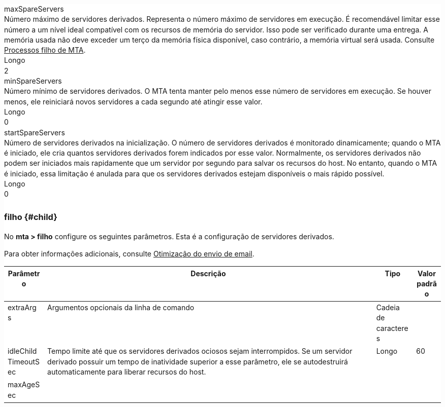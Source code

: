    <td> maxSpareServers<br /> </td> 
   <td> Número máximo de servidores derivados. Representa o número máximo de servidores em execução. É recomendável limitar esse número a um nível ideal compatível com os recursos de memória do servidor. Isso pode ser verificado durante uma entrega. A memória usada não deve exceder um terço da memória física disponível, caso contrário, a memória virtual será usada. Consulte <a href="../../installation/using/configuring-campaign-server.md#mta-child-processes" target="_blank">Processos filho de MTA</a>.<br /> </td> 
   <td> Longo<br /> </td> 
   <td> 2<br /> </td> 
  </tr> 
  <tr> 
   <td> minSpareServers<br /> </td> 
   <td> Número mínimo de servidores derivados. O MTA tenta manter pelo menos esse número de servidores em execução. Se houver menos, ele reiniciará novos servidores a cada segundo até atingir esse valor.<br /> </td> 
   <td> Longo<br /> </td> 
   <td> 0<br /> </td> 
  </tr> 
  <tr> 
   <td> startSpareServers<br /> </td> 
   <td> Número de servidores derivados na inicialização. O número de servidores derivados é monitorado dinamicamente; quando o MTA é iniciado, ele cria quantos servidores derivados forem indicados por esse valor. Normalmente, os servidores derivados não podem ser iniciados mais rapidamente que um servidor por segundo para salvar os recursos do host. No entanto, quando o MTA é iniciado, essa limitação é anulada para que os servidores derivados estejam disponíveis o mais rápido possível.<br /> </td> 
   <td> Longo<br /> </td> 
   <td> 0<br /> </td> 
  </tr> 
 </tbody> 
</table>

### filho {#child}

No **mta > filho** configure os seguintes parâmetros. Esta é a configuração de servidores derivados.

Para obter informações adicionais, consulte [Otimização do envio de email](../../installation/using/email-deliverability.md#email-sending-optimization).

<table> 
 <thead> 
  <tr> 
   <th> Parâmetro </th> 
   <th> Descrição </th> 
   <th> Tipo </th> 
   <th> Valor padrão </th> 
  </tr> 
 </thead> 
 <tbody> 
  <tr> 
   <td> extraArgs<br /> </td> 
   <td> Argumentos opcionais da linha de comando <br /> </td> 
   <td> Cadeia de caracteres<br /> </td> 
   <td> <br /> </td> 
  </tr> 
  <tr> 
   <td> idleChildTimeoutSec<br /> </td> 
   <td> Tempo limite até que os servidores derivados ociosos sejam interrompidos. Se um servidor derivado possuir um tempo de inatividade superior a esse parâmetro, ele se autodestruirá automaticamente para liberar recursos do host.<br /> </td> 
   <td> Longo<br /> </td> 
   <td> 60<br /> </td> 
  </tr> 
  <tr> 
   <td> maxAgeSec<br /> </td> 
